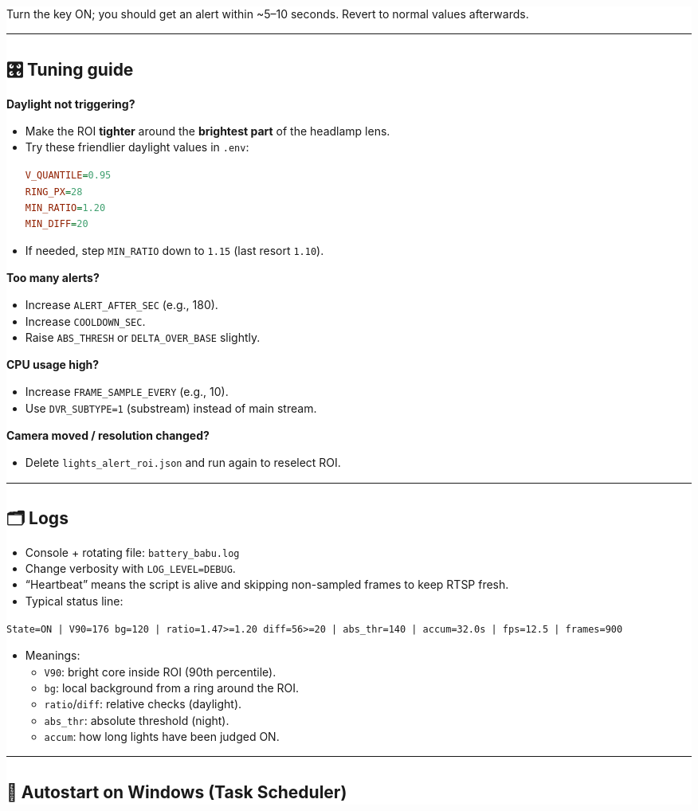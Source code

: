 Turn the key ON; you should get an alert within ~5–10 seconds. Revert to normal values afterwards.

---

## 🎛️ Tuning guide

**Daylight not triggering?**

- Make the ROI **tighter** around the **brightest part** of the headlamp lens.
- Try these friendlier daylight values in `.env`:
  ```ini
  V_QUANTILE=0.95
  RING_PX=28
  MIN_RATIO=1.20
  MIN_DIFF=20
  ```
- If needed, step `MIN_RATIO` down to `1.15` (last resort `1.10`).

**Too many alerts?**

- Increase `ALERT_AFTER_SEC` (e.g., 180).
- Increase `COOLDOWN_SEC`.
- Raise `ABS_THRESH` or `DELTA_OVER_BASE` slightly.

**CPU usage high?**

- Increase `FRAME_SAMPLE_EVERY` (e.g., 10).
- Use `DVR_SUBTYPE=1` (substream) instead of main stream.

**Camera moved / resolution changed?**

- Delete `lights_alert_roi.json` and run again to reselect ROI.

---

## 🗂 Logs

- Console + rotating file: `battery_babu.log`
- Change verbosity with `LOG_LEVEL=DEBUG`.
- “Heartbeat” means the script is alive and skipping non-sampled frames to keep RTSP fresh.
- Typical status line:

```
State=ON | V90=176 bg=120 | ratio=1.47>=1.20 diff=56>=20 | abs_thr=140 | accum=32.0s | fps=12.5 | frames=900
```

- Meanings:
  - `V90`: bright core inside ROI (90th percentile).
  - `bg`: local background from a ring around the ROI.
  - `ratio`/`diff`: relative checks (daylight).
  - `abs_thr`: absolute threshold (night).
  - `accum`: how long lights have been judged ON.

---

## 🚀 Autostart on Windows (Task Scheduler)
